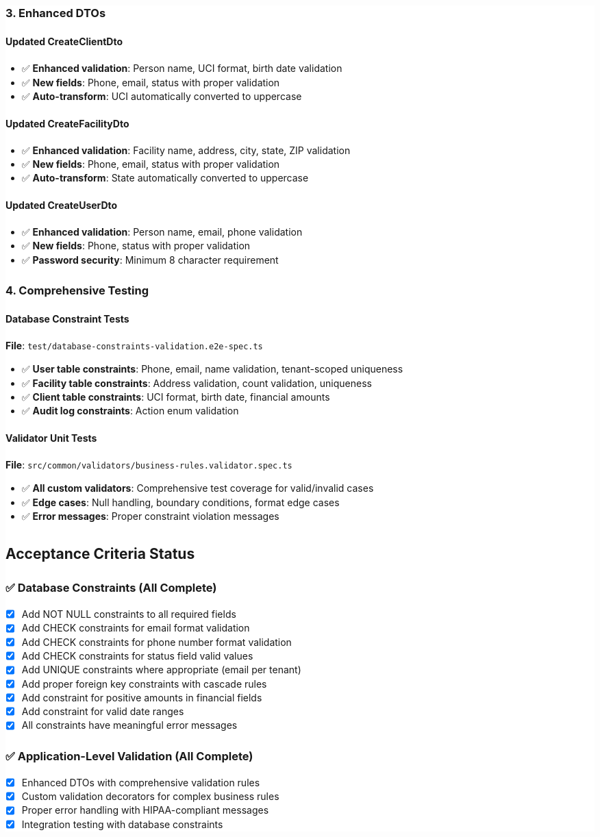 ### 3. Enhanced DTOs
#### Updated CreateClientDto
- ✅ **Enhanced validation**: Person name, UCI format, birth date validation
- ✅ **New fields**: Phone, email, status with proper validation
- ✅ **Auto-transform**: UCI automatically converted to uppercase

#### Updated CreateFacilityDto  
- ✅ **Enhanced validation**: Facility name, address, city, state, ZIP validation
- ✅ **New fields**: Phone, email, status with proper validation
- ✅ **Auto-transform**: State automatically converted to uppercase

#### Updated CreateUserDto
- ✅ **Enhanced validation**: Person name, email, phone validation
- ✅ **New fields**: Phone, status with proper validation
- ✅ **Password security**: Minimum 8 character requirement

### 4. Comprehensive Testing
#### Database Constraint Tests
**File**: `test/database-constraints-validation.e2e-spec.ts`
- ✅ **User table constraints**: Phone, email, name validation, tenant-scoped uniqueness
- ✅ **Facility table constraints**: Address validation, count validation, uniqueness
- ✅ **Client table constraints**: UCI format, birth date, financial amounts
- ✅ **Audit log constraints**: Action enum validation

#### Validator Unit Tests
**File**: `src/common/validators/business-rules.validator.spec.ts`
- ✅ **All custom validators**: Comprehensive test coverage for valid/invalid cases
- ✅ **Edge cases**: Null handling, boundary conditions, format edge cases
- ✅ **Error messages**: Proper constraint violation messages

## Acceptance Criteria Status

### ✅ Database Constraints (All Complete)
- [x] Add NOT NULL constraints to all required fields
- [x] Add CHECK constraints for email format validation  
- [x] Add CHECK constraints for phone number format validation
- [x] Add CHECK constraints for status field valid values
- [x] Add UNIQUE constraints where appropriate (email per tenant)
- [x] Add proper foreign key constraints with cascade rules
- [x] Add constraint for positive amounts in financial fields
- [x] Add constraint for valid date ranges
- [x] All constraints have meaningful error messages

### ✅ Application-Level Validation (All Complete)
- [x] Enhanced DTOs with comprehensive validation rules
- [x] Custom validation decorators for complex business rules
- [x] Proper error handling with HIPAA-compliant messages
- [x] Integration testing with database constraints
